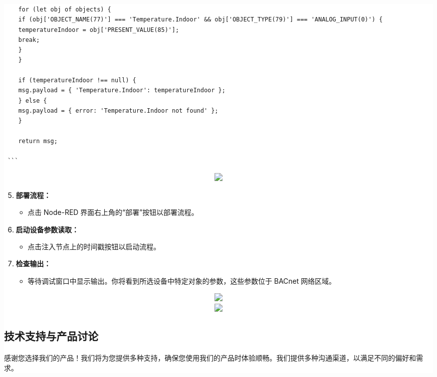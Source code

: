         for (let obj of objects) {
        if (obj['OBJECT_NAME(77)'] === 'Temperature.Indoor' && obj['OBJECT_TYPE(79)'] === 'ANALOG_INPUT(0)') {
        temperatureIndoor = obj['PRESENT_VALUE(85)'];
        break;
        }
        }

        if (temperatureIndoor !== null) {
        msg.payload = { 'Temperature.Indoor': temperatureIndoor };
        } else {
        msg.payload = { error: 'Temperature.Indoor not found' };
        }

        return msg;

     ```

<center><img width={600} src="https://files.seeedstudio.com/wiki/Edge_Box/nodered/single-object-func.PNG" /></center>

5. **部署流程：**
   - 点击 Node-RED 界面右上角的“部署”按钮以部署流程。

6. **启动设备参数读取：**
   - 点击注入节点上的时间戳按钮以启动流程。

7. **检查输出：**
   - 等待调试窗口中显示输出。你将看到所选设备中特定对象的参数，这些参数位于 BACnet 网络区域。

<center><img width={600} src="https://files.seeedstudio.com/wiki/Edge_Box/nodered/debug-single-object.PNG" /></center>

<center><img width={800} src="https://files.seeedstudio.com/wiki/Edge_Box/nodered/bacnet4.gif" /></center>

## 技术支持与产品讨论

感谢您选择我们的产品！我们将为您提供多种支持，确保您使用我们的产品时体验顺畅。我们提供多种沟通渠道，以满足不同的偏好和需求。

<div class="button_tech_support_container">
<a href="https://forum.seeedstudio.com/" class="button_forum"></a> 
<a href="https://www.seeedstudio.com/contacts" class="button_email"></a>
</div>

<div class="button_tech_support_container">
<a href="https://discord.gg/eWkprNDMU7" class="button_discord"></a> 
<a href="https://github.com/Seeed-Studio/wiki-documents/discussions/69" class="button_discussion"></a>
</div>